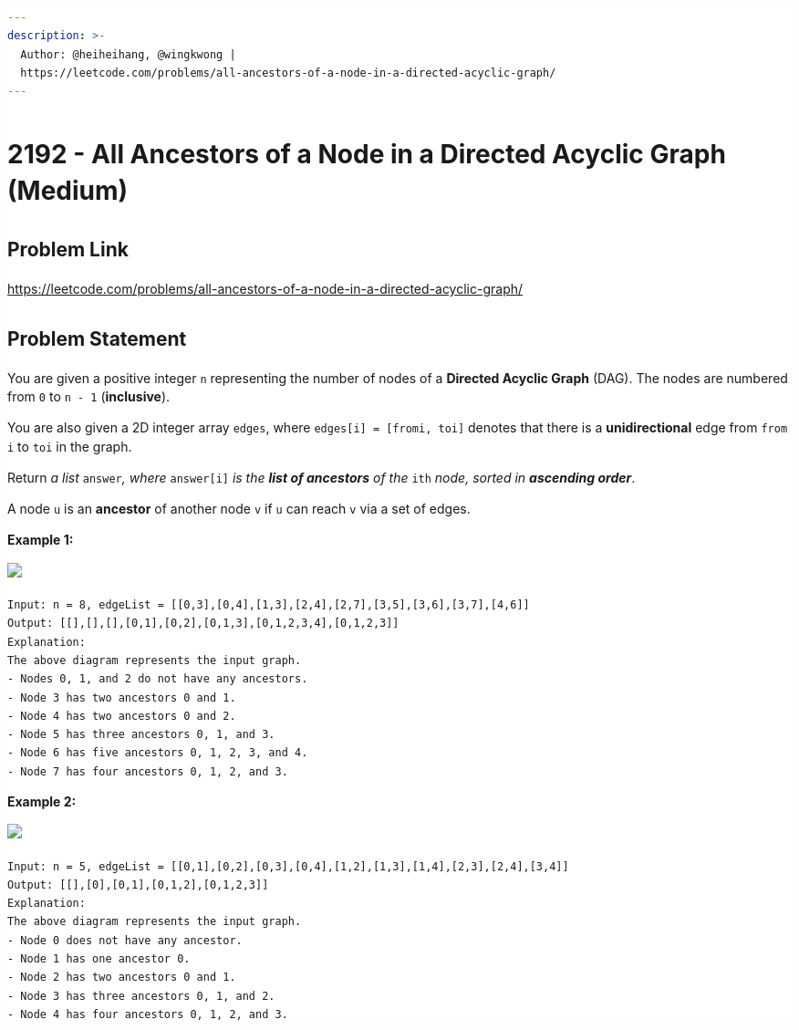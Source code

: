 ```yaml
---
description: >-
  Author: @heiheihang, @wingkwong |
  https://leetcode.com/problems/all-ancestors-of-a-node-in-a-directed-acyclic-graph/
---
```


# 2192 - All Ancestors of a Node in a Directed Acyclic Graph (Medium)

## Problem Link

https://leetcode.com/problems/all-ancestors-of-a-node-in-a-directed-acyclic-graph/

## Problem Statement

You are given a positive integer `n` representing the number of nodes of a **Directed Acyclic Graph** (DAG). The nodes are numbered from `0` to `n - 1` (**inclusive**).

You are also given a 2D integer array `edges`, where `edges[i] = [fromi, toi]` denotes that there is a **unidirectional** edge from `fromi` to `toi` in the graph.

Return _a list_ `answer`_, where_ `answer[i]` _is the **list of ancestors** of the_ `ith` _node, sorted in **ascending order**_.

A node `u` is an **ancestor** of another node `v` if `u` can reach `v` via a set of edges.

**Example 1:**

![](https://assets.leetcode.com/uploads/2019/12/12/e1.png)

```
Input: n = 8, edgeList = [[0,3],[0,4],[1,3],[2,4],[2,7],[3,5],[3,6],[3,7],[4,6]]
Output: [[],[],[],[0,1],[0,2],[0,1,3],[0,1,2,3,4],[0,1,2,3]]
Explanation:
The above diagram represents the input graph.
- Nodes 0, 1, and 2 do not have any ancestors.
- Node 3 has two ancestors 0 and 1.
- Node 4 has two ancestors 0 and 2.
- Node 5 has three ancestors 0, 1, and 3.
- Node 6 has five ancestors 0, 1, 2, 3, and 4.
- Node 7 has four ancestors 0, 1, 2, and 3.
```

**Example 2:**

![](https://assets.leetcode.com/uploads/2019/12/12/e2.png)

```
Input: n = 5, edgeList = [[0,1],[0,2],[0,3],[0,4],[1,2],[1,3],[1,4],[2,3],[2,4],[3,4]]
Output: [[],[0],[0,1],[0,1,2],[0,1,2,3]]
Explanation:
The above diagram represents the input graph.
- Node 0 does not have any ancestor.
- Node 1 has one ancestor 0.
- Node 2 has two ancestors 0 and 1.
- Node 3 has three ancestors 0, 1, and 2.
- Node 4 has four ancestors 0, 1, 2, and 3.
```
